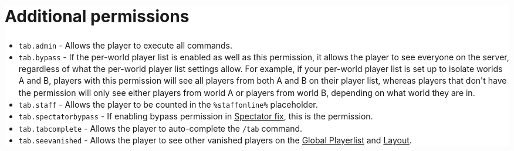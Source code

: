 # Additional permissions
* `tab.admin` - Allows the player to execute all commands.
* `tab.bypass` - If the per-world player list is enabled as well as this permission, it allows the player to see everyone on the server, regardless of what the per-world player list settings allow. For example, if your per-world player list is set up to isolate worlds A and B, players with this permission will see all players from both A and B on their player list, whereas players that don't have the permission will only see either players from world A or players from world B, depending on what world they are in.
* `tab.staff` - Allows the player to be counted in the `%staffonline%` placeholder.
* `tab.spectatorbypass` - If enabling bypass permission in [Spectator fix](https://github.com/NEZNAMY/TAB/wiki/Feature-guide:-Spectator-fix), this is the permission.
* `tab.tabcomplete` - Allows the player to auto-complete the `/tab` command.
* `tab.seevanished` - Allows the player to see other vanished players on the [Global Playerlist](https://github.com/NEZNAMY/TAB/wiki/Feature-guide:-Global-playerlist) and [Layout](https://github.com/NEZNAMY/TAB/wiki/Feature-guide:-Layout).  